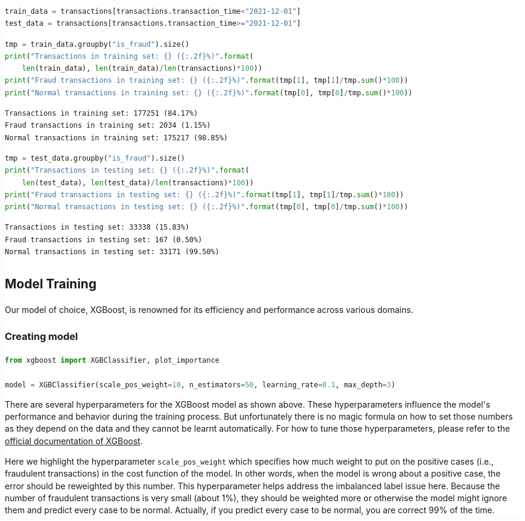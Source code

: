 
```python
train_data = transactions[transactions.transaction_time<"2021-12-01"]
test_data = transactions[transactions.transaction_time>="2021-12-01"]
```


```python
tmp = train_data.groupby("is_fraud").size()
print("Transactions in training set: {} ({:.2f}%)".format(
    len(train_data), len(train_data)/len(transactions)*100))
print("Fraud transactions in training set: {} ({:.2f}%)".format(tmp[1], tmp[1]/tmp.sum()*100))
print("Normal transactions in training set: {} ({:.2f}%)".format(tmp[0], tmp[0]/tmp.sum()*100))
```

    Transactions in training set: 177251 (84.17%)
    Fraud transactions in training set: 2034 (1.15%)
    Normal transactions in training set: 175217 (98.85%)



```python
tmp = test_data.groupby("is_fraud").size()
print("Transactions in testing set: {} ({:.2f}%)".format(
    len(test_data), len(test_data)/len(transactions)*100))
print("Fraud transactions in testing set: {} ({:.2f}%)".format(tmp[1], tmp[1]/tmp.sum()*100))
print("Normal transactions in testing set: {} ({:.2f}%)".format(tmp[0], tmp[0]/tmp.sum()*100))
```

    Transactions in testing set: 33338 (15.83%)
    Fraud transactions in testing set: 167 (0.50%)
    Normal transactions in testing set: 33171 (99.50%)


## Model Training

Our model of choice, XGBoost, is renowned for its efficiency and performance across various domains. 

### Creating model


```python
from xgboost import XGBClassifier, plot_importance

model = XGBClassifier(scale_pos_weight=10, n_estimators=50, learning_rate=0.1, max_depth=3) 
```

There are several hyperparameters for the XGBoost model as shown above. These hyperparameters influence the model's performance and behavior during the training process. But unfortunately there is no magic formula on how to set those numbers as they depend on the data and they cannot be learnt automatically. For how to tune those hyperparameters, please refer to the [official documentation of XGBoost](https://xgboost.readthedocs.io/en/stable/tutorials/param_tuning.html).

Here we highlight the hyperparameter `scale_pos_weight` which specifies how much weight to put on the positive cases (i.e., fraudulent transactions) in the cost function of the model. In other words, when the model is wrong about a positive case, the error should be reweighted by this number. This hyperparameter helps address the imbalanced label issue here. Because the number of fraudulent transactions is very small (about 1%), they should be weighted more or otherwise the model might ignore them and predict every case to be normal. Actually, if you predict every case to be normal, you are correct 99% of the time.
